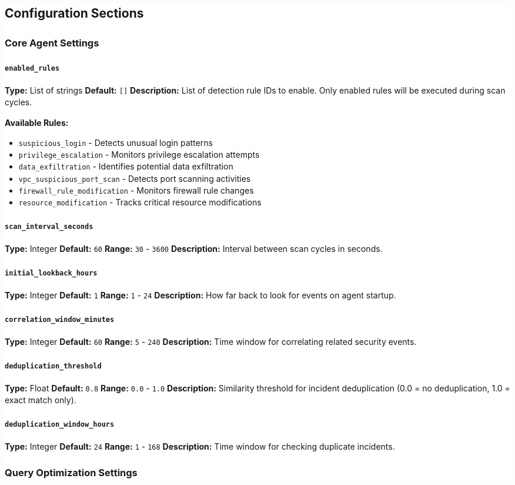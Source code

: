 ## Configuration Sections

### Core Agent Settings

#### `enabled_rules`
**Type:** List of strings
**Default:** `[]`
**Description:** List of detection rule IDs to enable. Only enabled rules will be executed during scan cycles.

**Available Rules:**
- `suspicious_login` - Detects unusual login patterns
- `privilege_escalation` - Monitors privilege escalation attempts
- `data_exfiltration` - Identifies potential data exfiltration
- `vpc_suspicious_port_scan` - Detects port scanning activities
- `firewall_rule_modification` - Monitors firewall rule changes
- `resource_modification` - Tracks critical resource modifications

#### `scan_interval_seconds`
**Type:** Integer
**Default:** `60`
**Range:** `30` - `3600`
**Description:** Interval between scan cycles in seconds.

#### `initial_lookback_hours`
**Type:** Integer
**Default:** `1`
**Range:** `1` - `24`
**Description:** How far back to look for events on agent startup.

#### `correlation_window_minutes`
**Type:** Integer
**Default:** `60`
**Range:** `5` - `240`
**Description:** Time window for correlating related security events.

#### `deduplication_threshold`
**Type:** Float
**Default:** `0.8`
**Range:** `0.0` - `1.0`
**Description:** Similarity threshold for incident deduplication (0.0 = no deduplication, 1.0 = exact match only).

#### `deduplication_window_hours`
**Type:** Integer
**Default:** `24`
**Range:** `1` - `168`
**Description:** Time window for checking duplicate incidents.

### Query Optimization Settings
